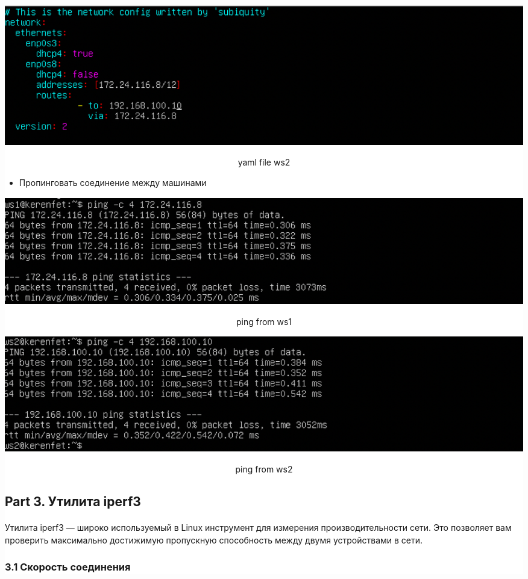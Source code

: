 ![part 2.3 add](misc/part%202.3%20vim%20changes%20ws2.png)
<p align="center">
yaml file ws2

- Пропинговать соединение между машинами

![part 2.3 res](misc/part%202.3%20result%20ws%201.png)
<p align="center">
ping from ws1

![part 2.3 res](misc/part%202.3%20result%20ws2.png)
<p align="center">
ping from ws2

## Part 3. Утилита iperf3

Утилита iperf3 — широко используемый в Linux инструмент для измерения производительности сети. Это позволяет вам проверить максимально достижимую пропускную способность между двумя устройствами в сети.

### 3.1 Скорость соединения
